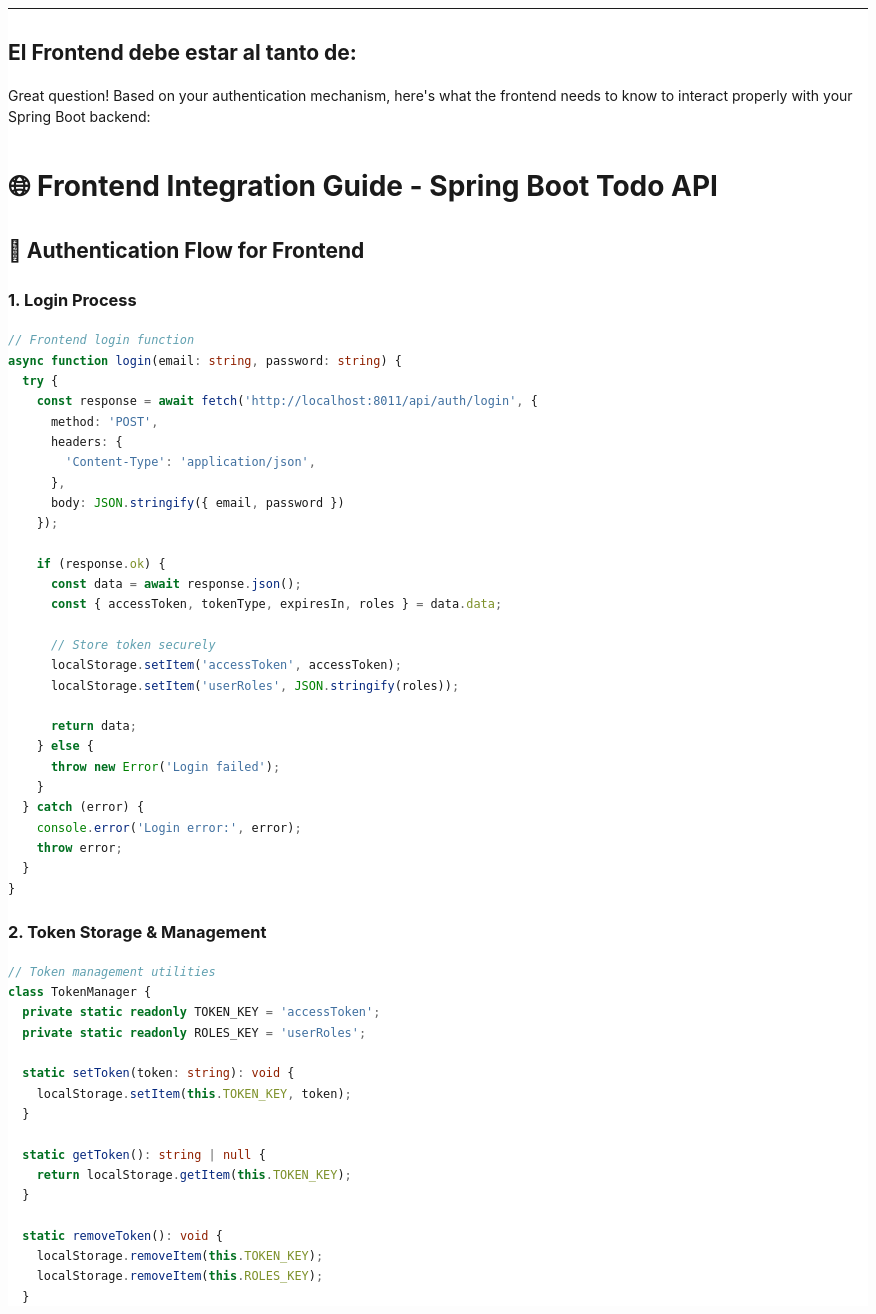 ___
## El Frontend debe estar al tanto de:

Great question! Based on your authentication mechanism, here's what the frontend needs to know to interact properly with your Spring Boot backend:

# 🌐 **Frontend Integration Guide - Spring Boot Todo API**

## 🔑 **Authentication Flow for Frontend**

### **1. Login Process**
```typescript
// Frontend login function
async function login(email: string, password: string) {
  try {
    const response = await fetch('http://localhost:8011/api/auth/login', {
      method: 'POST',
      headers: {
        'Content-Type': 'application/json',
      },
      body: JSON.stringify({ email, password })
    });

    if (response.ok) {
      const data = await response.json();
      const { accessToken, tokenType, expiresIn, roles } = data.data;
      
      // Store token securely
      localStorage.setItem('accessToken', accessToken);
      localStorage.setItem('userRoles', JSON.stringify(roles));
      
      return data;
    } else {
      throw new Error('Login failed');
    }
  } catch (error) {
    console.error('Login error:', error);
    throw error;
  }
}
```

### **2. Token Storage & Management**
```typescript
// Token management utilities
class TokenManager {
  private static readonly TOKEN_KEY = 'accessToken';
  private static readonly ROLES_KEY = 'userRoles';
  
  static setToken(token: string): void {
    localStorage.setItem(this.TOKEN_KEY, token);
  }
  
  static getToken(): string | null {
    return localStorage.getItem(this.TOKEN_KEY);
  }
  
  static removeToken(): void {
    localStorage.removeItem(this.TOKEN_KEY);
    localStorage.removeItem(this.ROLES_KEY);
  }
```